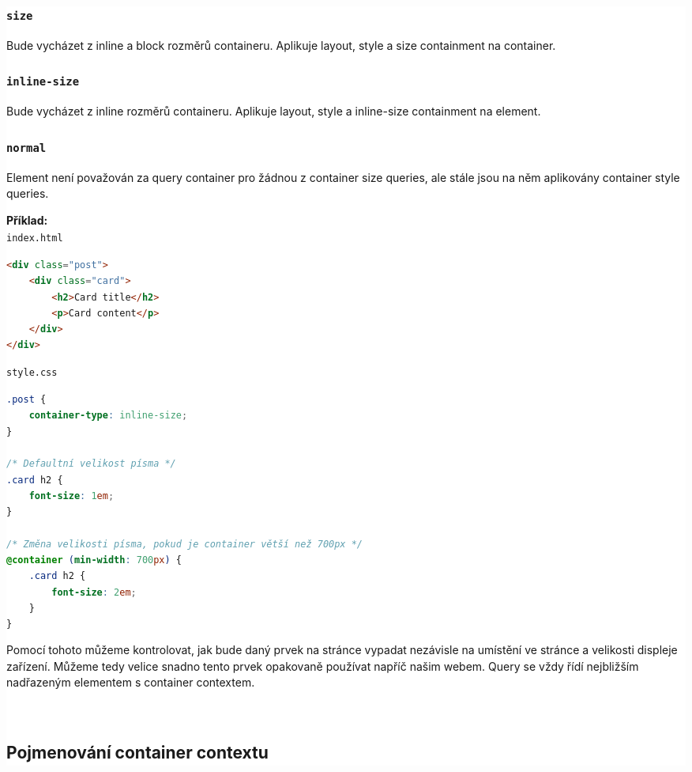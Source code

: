 ### **`size`**

Bude vycházet z inline a block rozměrů containeru. Aplikuje layout, style a size containment na container.

### **`inline-size`**

Bude vycházet z inline rozměrů containeru. Aplikuje layout, style a inline-size containment na element.

### **`normal`**

Element není považován za query container pro žádnou z container size queries, ale stále jsou na něm aplikovány container style queries.<br />

**Příklad:**<br />
`index.html`

```html
<div class="post">
	<div class="card">
		<h2>Card title</h2>
		<p>Card content</p>
	</div>
</div>
```

`style.css`

```css
.post {
	container-type: inline-size;
}

/* Defaultní velikost písma */
.card h2 {
	font-size: 1em;
}

/* Změna velikosti písma, pokud je container větší než 700px */
@container (min-width: 700px) {
	.card h2 {
		font-size: 2em;
	}
}
```

Pomocí tohoto můžeme kontrolovat, jak bude daný prvek na stránce vypadat nezávisle na umístění ve stránce a velikosti displeje zařízení. Můžeme tedy velice snadno tento prvek opakovaně používat napříč našim webem. Query se vždy řídí nejbližším nadřazeným elementem s container contextem.

<br/>

## **Pojmenování container contextu**
